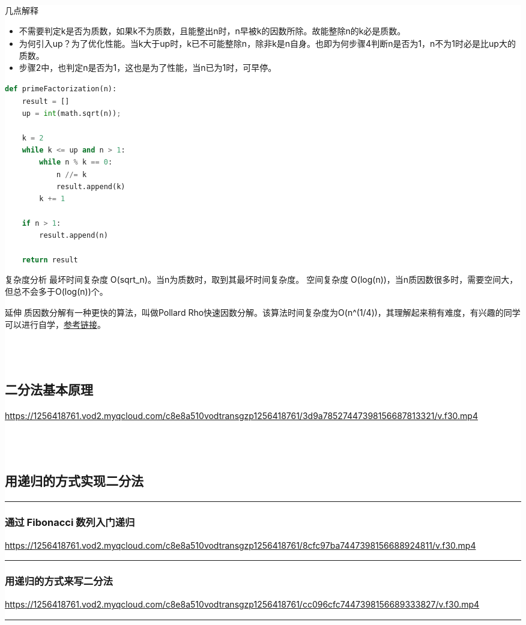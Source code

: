 几点解释
* 不需要判定k是否为质数，如果k不为质数，且能整出n时，n早被k的因数所除。故能整除n的k必是质数。
* 为何引入up？为了优化性能。当k大于up时，k已不可能整除n，除非k是n自身。也即为何步骤4判断n是否为1，n不为1时必是比up大的质数。
* 步骤2中，也判定n是否为1，这也是为了性能，当n已为1时，可早停。

```python
def primeFactorization(n):
    result = []
    up = int(math.sqrt(n));
    
    k = 2
    while k <= up and n > 1: 
        while n % k == 0:
            n //= k
            result.append(k)
        k += 1
            
    if n > 1:
        result.append(n)
        
    return result
```

复杂度分析
最坏时间复杂度 O(sqrt_n)。当n为质数时，取到其最坏时间复杂度。
空间复杂度 O(log(n))，当n质因数很多时，需要空间大，但总不会多于O(log(n))个。

延伸
质因数分解有一种更快的算法，叫做Pollard Rho快速因数分解。该算法时间复杂度为O(n^(1/4))，其理解起来稍有难度，有兴趣的同学可以进行自学，[参考链接](https://wenku.baidu.com/view/3db5c7a6ad51f01dc381f156.html)。
 
<br></br>
## 二分法基本原理

https://1256418761.vod2.myqcloud.com/c8e8a510vodtransgzp1256418761/3d9a78527447398156687813321/v.f30.mp4

<br></br>
## 用递归的方式实现二分法

---
### 通过 Fibonacci 数列入门递归

https://1256418761.vod2.myqcloud.com/c8e8a510vodtransgzp1256418761/8cfc97ba7447398156688924811/v.f30.mp4

---
### 用递归的方式来写二分法

https://1256418761.vod2.myqcloud.com/c8e8a510vodtransgzp1256418761/cc096cfc7447398156689333827/v.f30.mp4

---